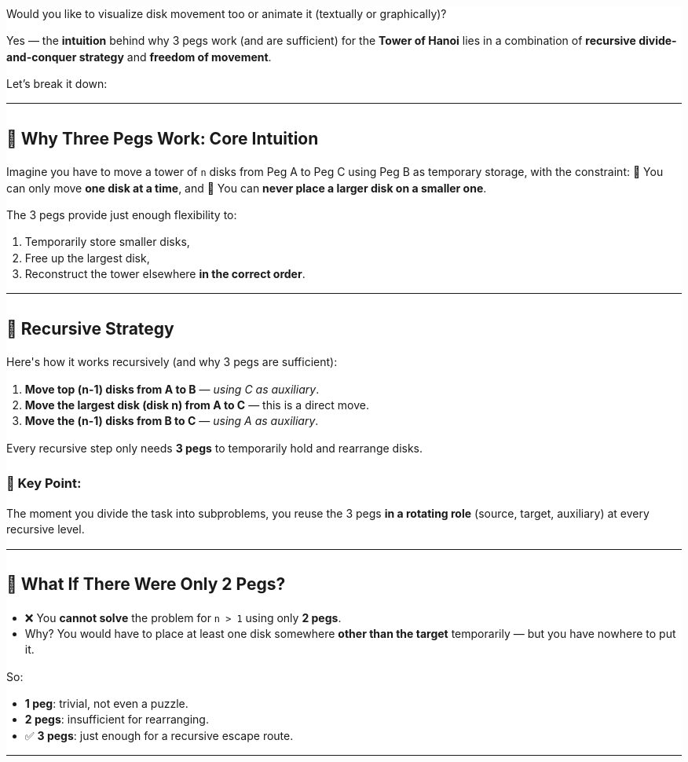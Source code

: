 
Would you like to visualize disk movement too or animate it (textually or graphically)?

Yes — the **intuition** behind why 3 pegs work (and are sufficient) for the **Tower of Hanoi** lies in a combination of **recursive divide-and-conquer strategy** and **freedom of movement**.

Let’s break it down:

---

## 🧠 Why Three Pegs Work: Core Intuition

Imagine you have to move a tower of `n` disks from Peg A to Peg C using Peg B as temporary storage, with the constraint:
🔴 You can only move **one disk at a time**, and
🔴 You can **never place a larger disk on a smaller one**.

The 3 pegs provide just enough flexibility to:

1. Temporarily store smaller disks,
2. Free up the largest disk,
3. Reconstruct the tower elsewhere **in the correct order**.

---

## 🔄 Recursive Strategy

Here's how it works recursively (and why 3 pegs are sufficient):

1. **Move top (n-1) disks from A to B** — *using C as auxiliary*.
2. **Move the largest disk (disk n) from A to C** — this is a direct move.
3. **Move the (n-1) disks from B to C** — *using A as auxiliary*.

Every recursive step only needs **3 pegs** to temporarily hold and rearrange disks.

### 🔁 Key Point:

The moment you divide the task into subproblems, you reuse the 3 pegs **in a rotating role** (source, target, auxiliary) at every recursive level.

---

## 🧩 What If There Were Only 2 Pegs?

* ❌ You **cannot solve** the problem for `n > 1` using only **2 pegs**.
* Why? You would have to place at least one disk somewhere **other than the target** temporarily — but you have nowhere to put it.

So:

* **1 peg**: trivial, not even a puzzle.
* **2 pegs**: insufficient for rearranging.
* ✅ **3 pegs**: just enough for a recursive escape route.

---
